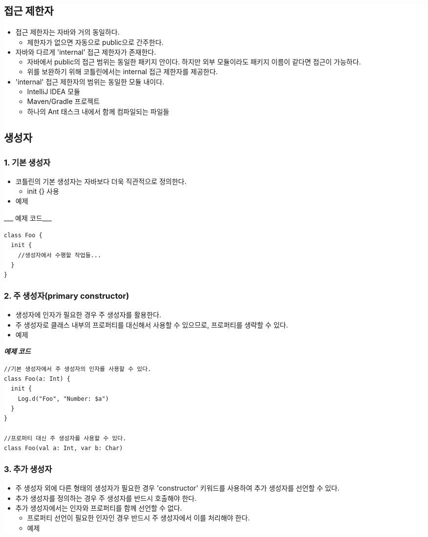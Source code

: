## 접근 제한자
- 접근 제한자는 자바와 거의 동일하다.
  - 제한자가 없으면 자동으로 public으로 간주한다.
- 자바와 다르게 'internal' 접근 제한자가 존재한다.
  - 자바에서 public의 접근 범위는 동일한 패키지 안이다. 하지만 외부 모듈이라도 패키지 이름이 같다면 접근이 가능하다.
  - 위를 보완하기 위해 코틀린에서는 internal 접근 제한자를 제공한다.
- 'internal' 접근 제한자의 범위는 동일한 모듈 내이다.
  - IntelliJ IDEA 모듈
  - Maven/Gradle 프로젝트
  - 하나의 Ant 태스크 내에서 함께 컴파일되는 파일들

## 생성자
### 1. 기본 생성자
- 코틀린의 기본 생성자는 자바보다 더욱 직관적으로 정의한다.
  - init {} 사용
- 예제

___ 예제 코드___

```
class Foo {
  init {
    //생성자에서 수행할 작업들...
  }
}
```

### 2. 주 생성자(primary constructor)
- 생성자에 인자가 필요한 경우 주 생성자를 활용한다.
- 주 생성자로 클래스 내부의 프로퍼티를 대신해서 사용할 수 있으므로, 프로퍼티를 생략할 수 있다.
- 예제

___예제 코드___

```
//기본 생성자에서 주 생성자의 인자를 사용할 수 있다.
class Foo(a: Int) {
  init {
    Log.d("Foo", "Number: $a")
  }
}

//프로퍼티 대신 주 생성자를 사용할 수 있다.
class Foo(val a: Int, var b: Char)
```

### 3. 추가 생성자
- 주 생성자 외에 다른 형태의 생성자가 필요한 경우 'constructor' 키워드를 사용하여 추가 생성자를 선언할 수 있다.
- 추가 생성자를 정의하는 경우 주 생성자를 반드시 호출해야 한다.
- 추가 생성자에서는 인자와 프로퍼티를 함께 선언할 수 없다.
  - 프로퍼티 선언이 필요한 인자인 경우 반드시 주 생성자에서 이를 처리해야 한다.
  - 예제
